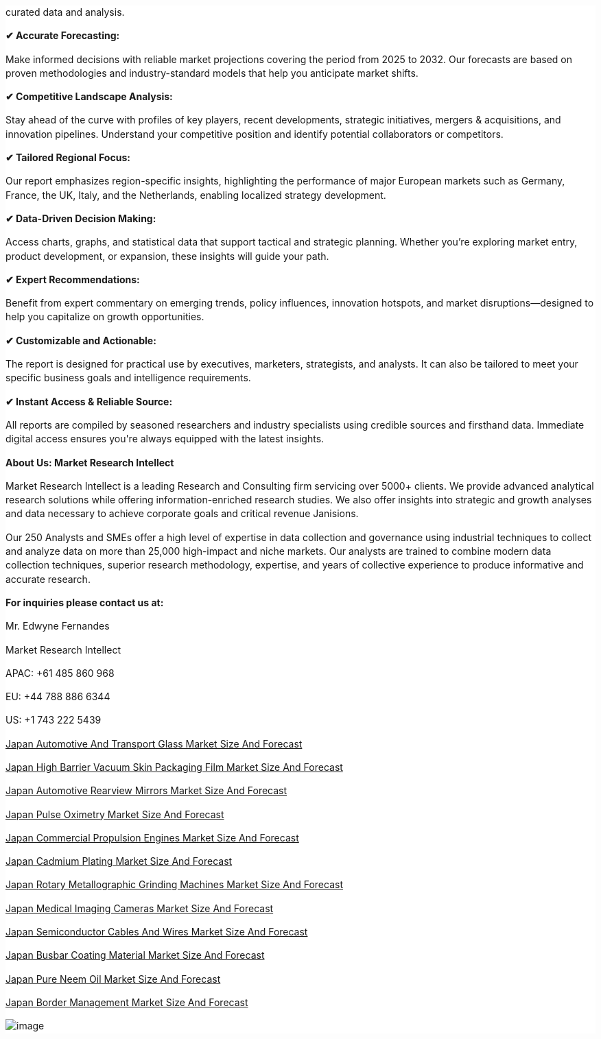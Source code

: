 curated data and analysis.</p><p><strong>✔ Accurate Forecasting:</strong></p><p>Make informed decisions with reliable market projections covering the period from 2025 to 2032. Our forecasts are based on proven methodologies and industry-standard models that help you anticipate market shifts.</p><p><strong>✔ Competitive Landscape Analysis:</strong></p><p>Stay ahead of the curve with profiles of key players, recent developments, strategic initiatives, mergers &amp; acquisitions, and innovation pipelines. Understand your competitive position and identify potential collaborators or competitors.</p><p><strong>✔ Tailored Regional Focus:</strong></p><p>Our report emphasizes region-specific insights, highlighting the performance of major European markets such as Germany, France, the UK, Italy, and the Netherlands, enabling localized strategy development.</p><p><strong>✔ Data-Driven Decision Making:</strong></p><p>Access charts, graphs, and statistical data that support tactical and strategic planning. Whether you&rsquo;re exploring market entry, product development, or expansion, these insights will guide your path.</p><p><strong>✔ Expert Recommendations:</strong></p><p>Benefit from expert commentary on emerging trends, policy influences, innovation hotspots, and market disruptions&mdash;designed to help you capitalize on growth opportunities.</p><p><strong>✔ Customizable and Actionable:</strong></p><p>The report is designed for practical use by executives, marketers, strategists, and analysts. It can also be tailored to meet your specific business goals and intelligence requirements.</p><p><strong>✔ Instant Access &amp; Reliable Source:</strong></p><p>All reports are compiled by seasoned researchers and industry specialists using credible sources and firsthand data. Immediate digital access ensures you're always equipped with the latest insights.</p><p><strong><span class="font-[700]">About Us: Market Research Intellect</span></strong></p><p><span class="">Market Research Intellect is a leading Research and Consulting firm servicing over 5000+ clients. We provide advanced analytical research solutions while offering information-enriched research studies.&nbsp;</span>We also offer insights into strategic and growth analyses and data necessary to achieve corporate goals and critical revenue Janisions.</p><p><span class="">Our 250 Analysts and SMEs offer a high level of expertise in data collection and governance using industrial techniques to collect and analyze data on more than 25,000 high-impact and niche markets. Our analysts are trained to combine modern data collection techniques, superior research methodology, expertise, and years of collective experience to produce informative and accurate research.</span></p><p><strong>For inquiries please contact us at:</strong></p><p>Mr. Edwyne Fernandes</p><p>Market Research Intellect</p><p>APAC: +61 485 860 968</p><p>EU: +44 788 886 6344</p><p>US: +1 743 222 5439</p><p><a href="https://github.com/rjtechintelligence/04/blob/main/Automotive-And-Transport-Glass-Market/Automotive-And-Transport-Glass-Market.md">Japan Automotive And Transport Glass Market Size And Forecast</a></p><p><a href="https://github.com/rjtechintelligence/01/blob/main/High-Barrier-Vacuum-Skin-Packaging-Film-Market/High-Barrier-Vacuum-Skin-Packaging-Film-Market.md">Japan High Barrier Vacuum Skin Packaging Film Market Size And Forecast</a></p><p><a href="https://github.com/rjtechintelligence/02/blob/main/Automotive-Rearview-Mirrors-Market/Automotive-Rearview-Mirrors-Market.md">Japan Automotive Rearview Mirrors Market Size And Forecast</a></p><p><a href="https://github.com/rjtechintelligence/03/blob/main/Pulse-Oximetry-Market/Pulse-Oximetry-Market.md">Japan Pulse Oximetry Market Size And Forecast</a></p><p><a href="https://github.com/rjtechintelligence/01/blob/main/Commercial-Propulsion-Engines-Market/Commercial-Propulsion-Engines-Market.md">Japan Commercial Propulsion Engines Market Size And Forecast</a></p><p><a href="https://github.com/rjtechintelligence/02/blob/main/Cadmium-Plating-Market/Cadmium-Plating-Market.md">Japan Cadmium Plating Market Size And Forecast</a></p><p><a href="https://github.com/rjtechintelligence/03/blob/main/Rotary-Metallographic-Grinding-Machines-Market/Rotary-Metallographic-Grinding-Machines-Market.md">Japan Rotary Metallographic Grinding Machines Market Size And Forecast</a></p><p><a href="https://github.com/rjtechintelligence/04/blob/main/Medical-Imaging-Cameras-Market/Medical-Imaging-Cameras-Market.md">Japan Medical Imaging Cameras Market Size And Forecast</a></p><p><a href="https://github.com/rjtechintelligence/01/blob/main/Semiconductor-Cables-And-Wires-Market/Semiconductor-Cables-And-Wires-Market.md">Japan Semiconductor Cables And Wires Market Size And Forecast</a></p><p><a href="https://github.com/rjtechintelligence/02/blob/main/Busbar-Coating-Material-Market/Busbar-Coating-Material-Market.md">Japan Busbar Coating Material Market Size And Forecast</a></p><p><a href="https://github.com/rjtechintelligence/03/blob/main/Pure-Neem-Oil-Market/Pure-Neem-Oil-Market.md">Japan Pure Neem Oil Market Size And Forecast</a></p><p><a href="https://github.com/rjtechintelligence/04/blob/main/Border-Management-Market/Border-Management-Market.md">Japan Border Management Market Size And Forecast</a></p>
![image](https://github.com/user-attachments/assets/ede78fb9-cf2d-4833-a521-84595739447e)
